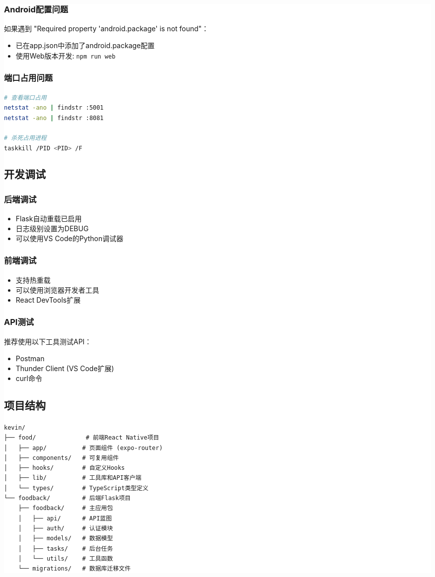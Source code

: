 ### Android配置问题
如果遇到 "Required property 'android.package' is not found"：
- 已在app.json中添加了android.package配置
- 使用Web版本开发: `npm run web`

### 端口占用问题
```bash
# 查看端口占用
netstat -ano | findstr :5001
netstat -ano | findstr :8081

# 杀死占用进程
taskkill /PID <PID> /F
```

## 开发调试

### 后端调试
- Flask自动重载已启用
- 日志级别设置为DEBUG
- 可以使用VS Code的Python调试器

### 前端调试
- 支持热重载
- 可以使用浏览器开发者工具
- React DevTools扩展

### API测试
推荐使用以下工具测试API：
- Postman
- Thunder Client (VS Code扩展)
- curl命令

## 项目结构

```
kevin/
├── food/              # 前端React Native项目
│   ├── app/          # 页面组件 (expo-router)
│   ├── components/   # 可复用组件
│   ├── hooks/        # 自定义Hooks
│   ├── lib/          # 工具库和API客户端
│   └── types/        # TypeScript类型定义
└── foodback/         # 后端Flask项目
    ├── foodback/     # 主应用包
    │   ├── api/      # API蓝图
    │   ├── auth/     # 认证模块
    │   ├── models/   # 数据模型
    │   ├── tasks/    # 后台任务
    │   └── utils/    # 工具函数
    └── migrations/   # 数据库迁移文件
```
